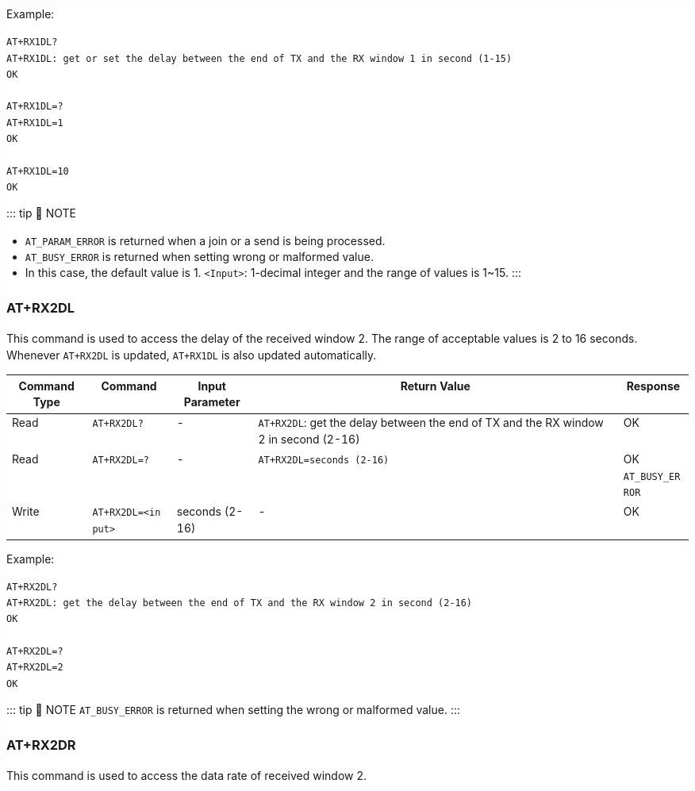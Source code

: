 Example:

```
AT+RX1DL?
AT+RX1DL: get or set the delay between the end of TX and the RX window 1 in second (1-15)
OK

AT+RX1DL=?
AT+RX1DL=1
OK

AT+RX1DL=10
OK
```

::: tip 📝 NOTE
- `AT_PARAM_ERROR` is returned when a join or a send is being processed.
- `AT_BUSY_ERROR` is returned when setting wrong or malformed value.
- In this case, the default value is 1. `<Input>`: 1-decimal integer and the range of values is 1~15.
:::

### AT+RX2DL

This command is used to access the delay of the received window 2. The range of acceptable values is 2 to 16 seconds. Whenever `AT+RX2DL` is updated, `AT+RX1DL` is also updated automatically.

| Command Type | Command            | Input Parameter | Return Value                                                                         | Response                |
| ------------ | ------------------ | --------------- | ------------------------------------------------------------------------------------ | ----------------------- |
| Read         | `AT+RX2DL?`        | -               | `AT+RX2DL`: get the delay between the end of TX and the RX window 2 in second (2-16) | OK                      |
| Read         | `AT+RX2DL=?`       | -               | `AT+RX2DL=seconds (2-16)`                                                            | OK <br> `AT_BUSY_ERROR` |
| Write        | `AT+RX2DL=<input>` | seconds (2-16)  | -                                                                                    | OK                      |

Example:

```
AT+RX2DL?
AT+RX2DL: get the delay between the end of TX and the RX window 2 in second (2-16)
OK

AT+RX2DL=?
AT+RX2DL=2
OK
```

::: tip 📝 NOTE
`AT_BUSY_ERROR` is returned when setting the wrong or malformed value.
:::



### AT+RX2DR

This command is used to access the data rate of received window 2.
